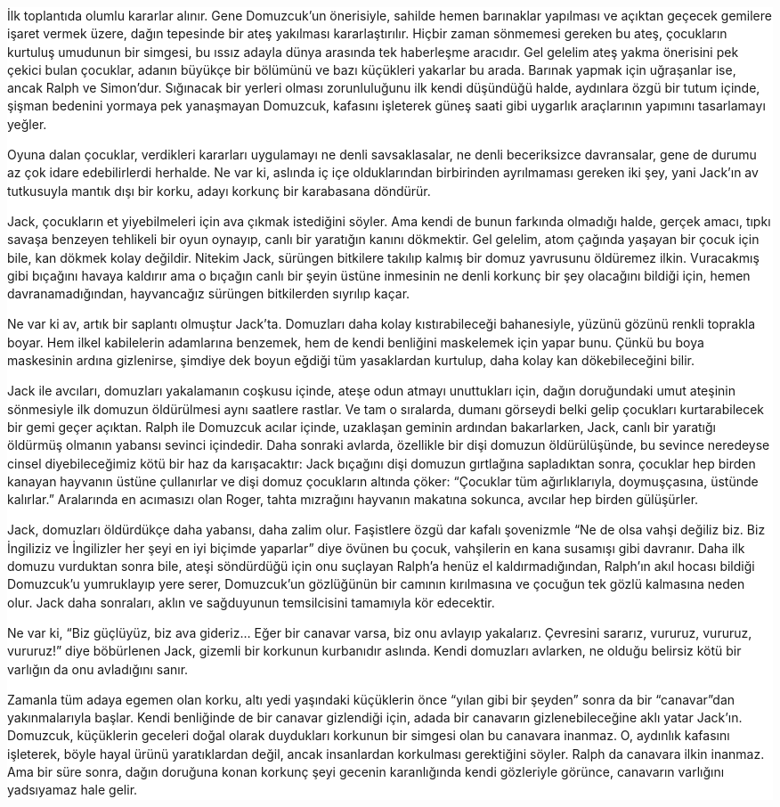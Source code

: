İlk toplantıda olumlu kararlar alınır. Gene Domuzcuk’un önerisiyle, sahilde hemen barınaklar yapılması ve açıktan geçecek gemilere işaret vermek üzere, dağın tepesinde bir ateş yakılması kararlaştırılır. Hiçbir zaman sönmemesi gereken bu ateş, çocukların kurtuluş umudunun bir simgesi, bu ıssız adayla dünya arasında tek haberleşme aracıdır. Gel gelelim ateş yakma önerisini pek çekici bulan çocuklar, adanın büyükçe bir bölümünü ve bazı küçükleri yakarlar bu arada. Barınak yapmak için uğraşanlar ise, ancak Ralph ve Simon’dur. Sığınacak bir yerleri olması zorunluluğunu ilk kendi düşündüğü halde, aydınlara özgü bir tutum içinde, şişman bedenini yormaya pek yanaşmayan Domuzcuk, kafasını işleterek güneş saati gibi uygarlık araçlarının yapımını tasarlamayı yeğler.

Oyuna dalan çocuklar, verdikleri kararları uygulamayı ne denli savsaklasalar, ne denli beceriksizce davransalar, gene de durumu az çok idare edebilirlerdi herhalde. Ne var ki, aslında iç içe olduklarından birbirinden ayrılmaması gereken iki şey, yani Jack’ın av tutkusuyla mantık dışı bir korku, adayı korkunç bir karabasana döndürür.

Jack, çocukların et yiyebilmeleri için ava çıkmak istediğini söyler. Ama kendi de bunun farkında olmadığı halde, gerçek amacı, tıpkı savaşa benzeyen tehlikeli bir oyun oynayıp, canlı bir yaratığın kanını dökmektir. Gel gelelim, atom çağında yaşayan bir çocuk için bile, kan dökmek kolay değildir. Nitekim Jack, sürüngen bitkilere takılıp kalmış bir domuz yavrusunu öldüremez ilkin. Vuracakmış gibi bıçağını havaya kaldırır ama o bıçağın canlı bir şeyin üstüne inmesinin ne denli korkunç bir şey olacağını bildiği için, hemen davranamadığından, hayvancağız sürüngen bitkilerden sıyrılıp kaçar.

Ne var ki av, artık bir saplantı olmuştur Jack’ta. Domuzları daha kolay kıstırabileceği bahanesiyle, yüzünü gözünü renkli toprakla boyar. Hem ilkel kabilelerin adamlarına benzemek, hem de kendi benliğini maskelemek için yapar bunu. Çünkü bu boya maskesinin ardına gizlenirse, şimdiye dek boyun eğdiği tüm yasaklardan kurtulup, daha kolay kan dökebileceğini bilir.

Jack ile avcıları, domuzları yakalamanın coşkusu içinde, ateşe odun atmayı unuttukları için, dağın doruğundaki umut ateşinin sönmesiyle ilk domuzun öldürülmesi aynı saatlere rastlar. Ve tam o sıralarda, dumanı görseydi belki gelip çocukları kurtarabilecek bir gemi geçer açıktan. Ralph ile Domuzcuk acılar içinde, uzaklaşan geminin ardından bakarlarken, Jack, canlı bir yaratığı öldürmüş olmanın yabansı sevinci içindedir. Daha sonraki avlarda, özellikle bir dişi domuzun öldürülüşünde, bu sevince neredeyse cinsel diyebileceğimiz kötü bir haz da karışacaktır: Jack bıçağını dişi domuzun gırtlağına sapladıktan sonra, çocuklar hep birden kanayan hayvanın üstüne çullanırlar ve dişi domuz çocukların altında çöker: “Çocuklar tüm ağırlıklarıyla, doymuşçasına, üstünde kalırlar.” Aralarında en acımasızı olan Roger, tahta mızrağını hayvanın makatına sokunca, avcılar hep birden gülüşürler.

Jack, domuzları öldürdükçe daha yabansı, daha zalim olur. Faşistlere özgü dar kafalı şovenizmle “Ne de olsa vahşi değiliz biz. Biz İngiliziz ve İngilizler her şeyi en iyi biçimde yaparlar” diye övünen bu çocuk, vahşilerin en kana susamışı gibi davranır. Daha ilk domuzu vurduktan sonra bile, ateşi söndürdüğü için onu suçlayan Ralph’a henüz el kaldırmadığından, Ralph’ın akıl hocası bildiği Domuzcuk’u yumruklayıp yere serer, Domuzcuk’un gözlüğünün bir camının kırılmasına ve çocuğun tek gözlü kalmasına neden olur. Jack daha sonraları, aklın ve sağduyunun temsilcisini tamamıyla kör edecektir.

Ne var ki, “Biz güçlüyüz, biz ava gideriz… Eğer bir canavar varsa, biz onu avlayıp yakalarız. Çevresini sararız, vururuz, vururuz, vururuz!” diye böbürlenen Jack, gizemli bir korkunun kurbanıdır aslında. Kendi domuzları avlarken, ne olduğu belirsiz kötü bir varlığın da onu avladığını sanır.

Zamanla tüm adaya egemen olan korku, altı yedi yaşındaki küçüklerin önce “yılan gibi bir şeyden” sonra da bir “canavar”dan yakınmalarıyla başlar. Kendi benliğinde de bir canavar gizlendiği için, adada bir canavarın gizlenebileceğine aklı yatar Jack’ın. Domuzcuk, küçüklerin geceleri doğal olarak duydukları korkunun bir simgesi olan bu canavara inanmaz. O, aydınlık kafasını işleterek, böyle hayal ürünü yaratıklardan değil, ancak insanlardan korkulması gerektiğini söyler. Ralph da canavara ilkin inanmaz. Ama bir süre sonra, dağın doruğuna konan korkunç şeyi gecenin karanlığında kendi gözleriyle görünce, canavarın varlığını yadsıyamaz hale gelir.
